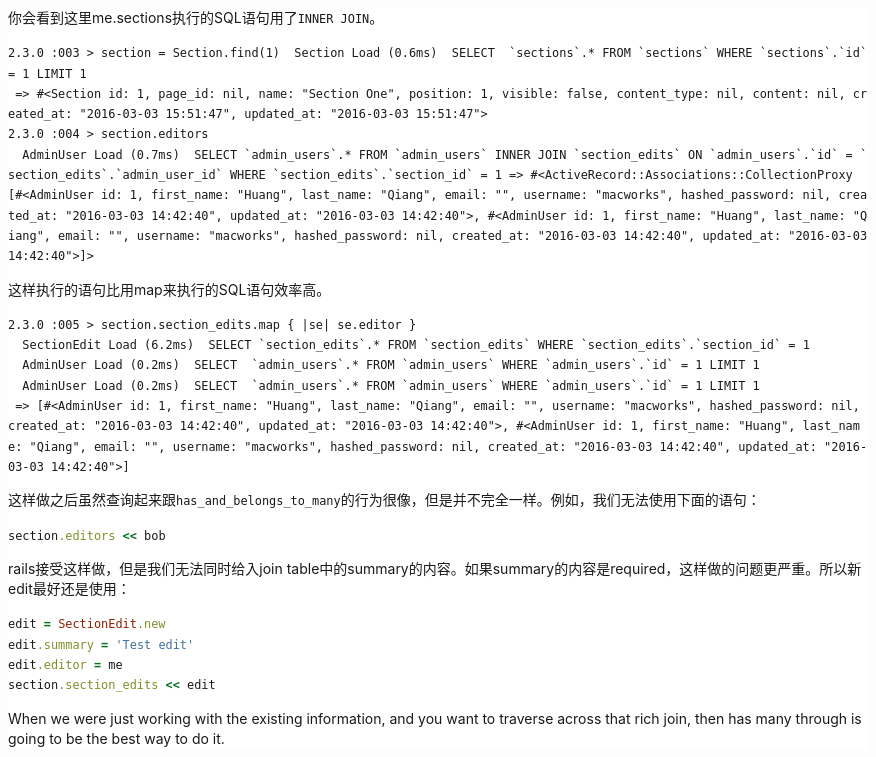 你会看到这里me.sections执行的SQL语句用了`INNER JOIN`。

```
2.3.0 :003 > section = Section.find(1)  Section Load (0.6ms)  SELECT  `sections`.* FROM `sections` WHERE `sections`.`id` = 1 LIMIT 1
 => #<Section id: 1, page_id: nil, name: "Section One", position: 1, visible: false, content_type: nil, content: nil, created_at: "2016-03-03 15:51:47", updated_at: "2016-03-03 15:51:47"> 
2.3.0 :004 > section.editors
  AdminUser Load (0.7ms)  SELECT `admin_users`.* FROM `admin_users` INNER JOIN `section_edits` ON `admin_users`.`id` = `section_edits`.`admin_user_id` WHERE `section_edits`.`section_id` = 1 => #<ActiveRecord::Associations::CollectionProxy [#<AdminUser id: 1, first_name: "Huang", last_name: "Qiang", email: "", username: "macworks", hashed_password: nil, created_at: "2016-03-03 14:42:40", updated_at: "2016-03-03 14:42:40">, #<AdminUser id: 1, first_name: "Huang", last_name: "Qiang", email: "", username: "macworks", hashed_password: nil, created_at: "2016-03-03 14:42:40", updated_at: "2016-03-03 14:42:40">]>
```

这样执行的语句比用map来执行的SQL语句效率高。

```
2.3.0 :005 > section.section_edits.map { |se| se.editor }
  SectionEdit Load (6.2ms)  SELECT `section_edits`.* FROM `section_edits` WHERE `section_edits`.`section_id` = 1
  AdminUser Load (0.2ms)  SELECT  `admin_users`.* FROM `admin_users` WHERE `admin_users`.`id` = 1 LIMIT 1
  AdminUser Load (0.2ms)  SELECT  `admin_users`.* FROM `admin_users` WHERE `admin_users`.`id` = 1 LIMIT 1
 => [#<AdminUser id: 1, first_name: "Huang", last_name: "Qiang", email: "", username: "macworks", hashed_password: nil, created_at: "2016-03-03 14:42:40", updated_at: "2016-03-03 14:42:40">, #<AdminUser id: 1, first_name: "Huang", last_name: "Qiang", email: "", username: "macworks", hashed_password: nil, created_at: "2016-03-03 14:42:40", updated_at: "2016-03-03 14:42:40">]
```

这样做之后虽然查询起来跟`has_and_belongs_to_many`的行为很像，但是并不完全一样。例如，我们无法使用下面的语句：

```ruby
section.editors << bob
```

rails接受这样做，但是我们无法同时给入join table中的summary的内容。如果summary的内容是required，这样做的问题更严重。所以新edit最好还是使用：

```ruby
edit = SectionEdit.new
edit.summary = 'Test edit'
edit.editor = me
section.section_edits << edit
```

When we were just working with the existing information, and you want to traverse across that rich join, then has many through is going to be the best way to do it.